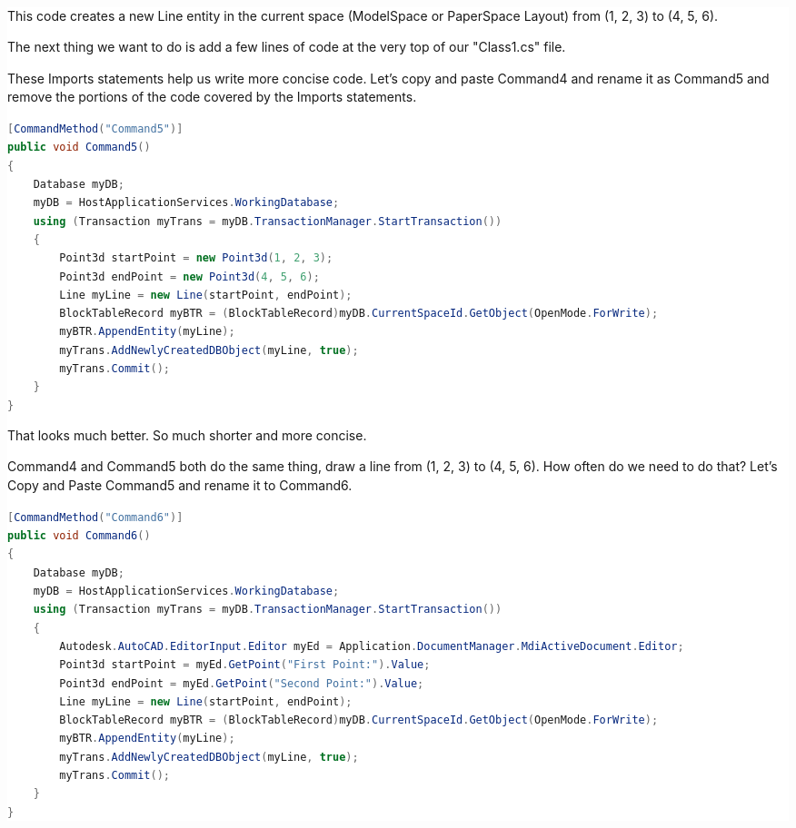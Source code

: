 This code creates a new Line entity in the current space (ModelSpace or PaperSpace Layout) from (1, 2, 3) to (4, 5, 6).

The next thing we want to do is add a few lines of code at the very top of our "Class1.cs" file.

These Imports statements help us write more concise code. Let’s copy and paste Command4 and rename it as Command5 and remove the portions of the code covered by the Imports statements.


```cs
[CommandMethod("Command5")] 
public void Command5() 
{
    Database myDB; 
    myDB = HostApplicationServices.WorkingDatabase; 
    using (Transaction myTrans = myDB.TransactionManager.StartTransaction()) 
    { 
        Point3d startPoint = new Point3d(1, 2, 3); 
        Point3d endPoint = new Point3d(4, 5, 6); 
        Line myLine = new Line(startPoint, endPoint); 
        BlockTableRecord myBTR = (BlockTableRecord)myDB.CurrentSpaceId.GetObject(OpenMode.ForWrite); 
        myBTR.AppendEntity(myLine); 
        myTrans.AddNewlyCreatedDBObject(myLine, true); 
        myTrans.Commit();
    }
}
```

That looks much better. So much shorter and more concise.

Command4 and Command5 both do the same thing, draw a line from (1, 2, 3) to (4, 5, 6). How often do we need to do that? Let’s Copy and Paste Command5 and rename it to Command6.

```cs
[CommandMethod("Command6")] 
public void Command6() 
{
    Database myDB; 
    myDB = HostApplicationServices.WorkingDatabase; 
    using (Transaction myTrans = myDB.TransactionManager.StartTransaction()) 
    { 
        Autodesk.AutoCAD.EditorInput.Editor myEd = Application.DocumentManager.MdiActiveDocument.Editor; 
        Point3d startPoint = myEd.GetPoint("First Point:").Value; 
        Point3d endPoint = myEd.GetPoint("Second Point:").Value;
        Line myLine = new Line(startPoint, endPoint); 
        BlockTableRecord myBTR = (BlockTableRecord)myDB.CurrentSpaceId.GetObject(OpenMode.ForWrite); 
        myBTR.AppendEntity(myLine); 
        myTrans.AddNewlyCreatedDBObject(myLine, true); 
        myTrans.Commit();
    }
}
```
